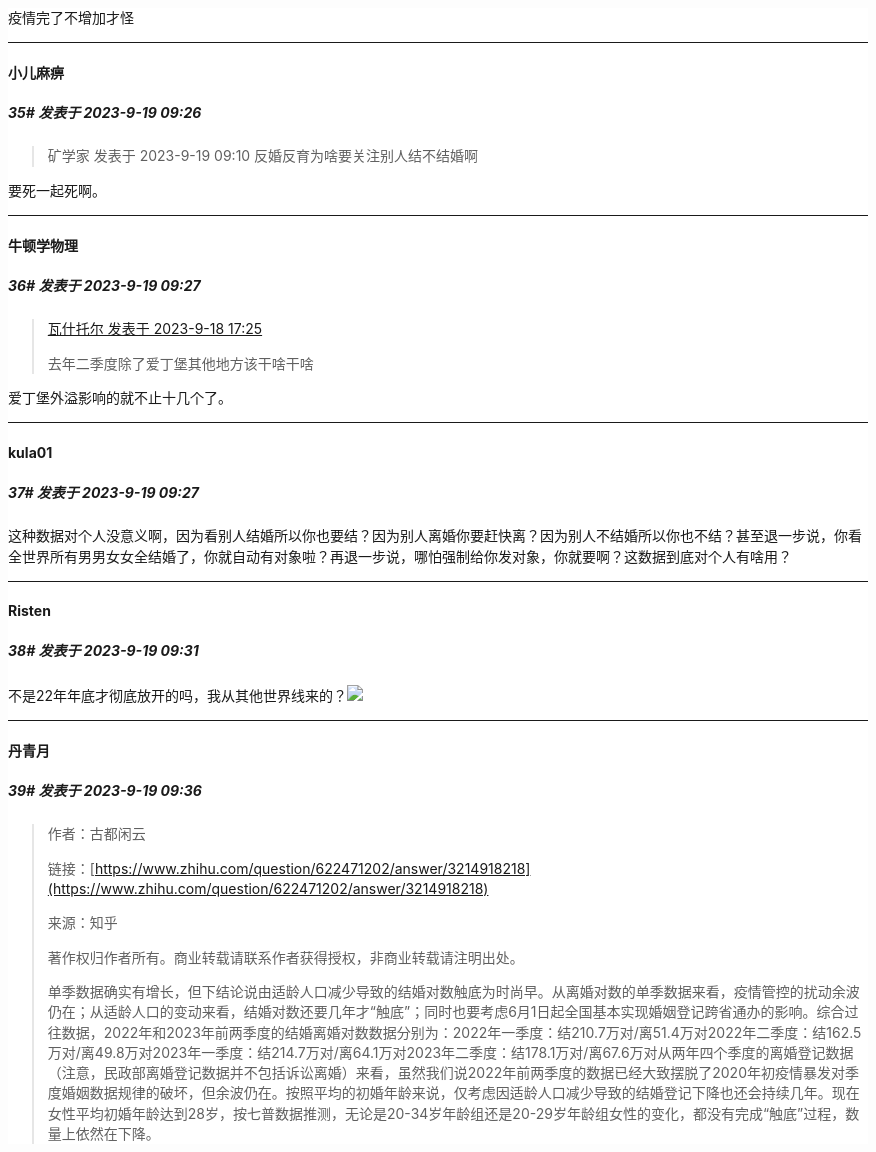 疫情完了不增加才怪

*****

####  小儿麻痹  
##### 35#       发表于 2023-9-19 09:26

<blockquote>矿学家 发表于 2023-9-19 09:10
反婚反育为啥要关注别人结不结婚啊</blockquote>
要死一起死啊。

*****

####  牛顿学物理  
##### 36#       发表于 2023-9-19 09:27

<blockquote><a href="httphttps://bbs.saraba1st.com/2b/forum.php?mod=redirect&amp;goto=findpost&amp;pid=62448847&amp;ptid=2153288" target="_blank">瓦什托尔 发表于 2023-9-18 17:25</a>

去年二季度除了爱丁堡其他地方该干啥干啥</blockquote>
爱丁堡外溢影响的就不止十几个了。

*****

####  kula01  
##### 37#       发表于 2023-9-19 09:27

这种数据对个人没意义啊，因为看别人结婚所以你也要结？因为别人离婚你要赶快离？因为别人不结婚所以你也不结？甚至退一步说，你看全世界所有男男女女全结婚了，你就自动有对象啦？再退一步说，哪怕强制给你发对象，你就要啊？这数据到底对个人有啥用？

*****

####  Risten  
##### 38#       发表于 2023-9-19 09:31

不是22年年底才彻底放开的吗，我从其他世界线来的？<img src="https://static.saraba1st.com/image/smiley/face2017/020.png" referrerpolicy="no-referrer">

*****

####  丹青月  
##### 39#       发表于 2023-9-19 09:36

<blockquote>作者：古都闲云

链接：[https://www.zhihu.com/question/622471202/answer/3214918218](https://www.zhihu.com/question/622471202/answer/3214918218)

来源：知乎

著作权归作者所有。商业转载请联系作者获得授权，非商业转载请注明出处。

单季数据确实有增长，但下结论说由适龄人口减少导致的结婚对数触底为时尚早。从离婚对数的单季数据来看，疫情管控的扰动余波仍在；从适龄人口的变动来看，结婚对数还要几年才“触底”；同时也要考虑6月1日起全国基本实现婚姻登记跨省通办的影响。综合过往数据，2022年和2023年前两季度的结婚离婚对数数据分别为：2022年一季度：结210.7万对/离51.4万对2022年二季度：结162.5万对/离49.8万对2023年一季度：结214.7万对/离64.1万对2023年二季度：结178.1万对/离67.6万对从两年四个季度的离婚登记数据（注意，民政部离婚登记数据并不包括诉讼离婚）来看，虽然我们说2022年前两季度的数据已经大致摆脱了2020年初疫情暴发对季度婚姻数据规律的破坏，但余波仍在。按照平均的初婚年龄来说，仅考虑因适龄人口减少导致的结婚登记下降也还会持续几年。现在女性平均初婚年龄达到28岁，按七普数据推测，无论是20-34岁年龄组还是20-29岁年龄组女性的变化，都没有完成“触底”过程，数量上依然在下降。
